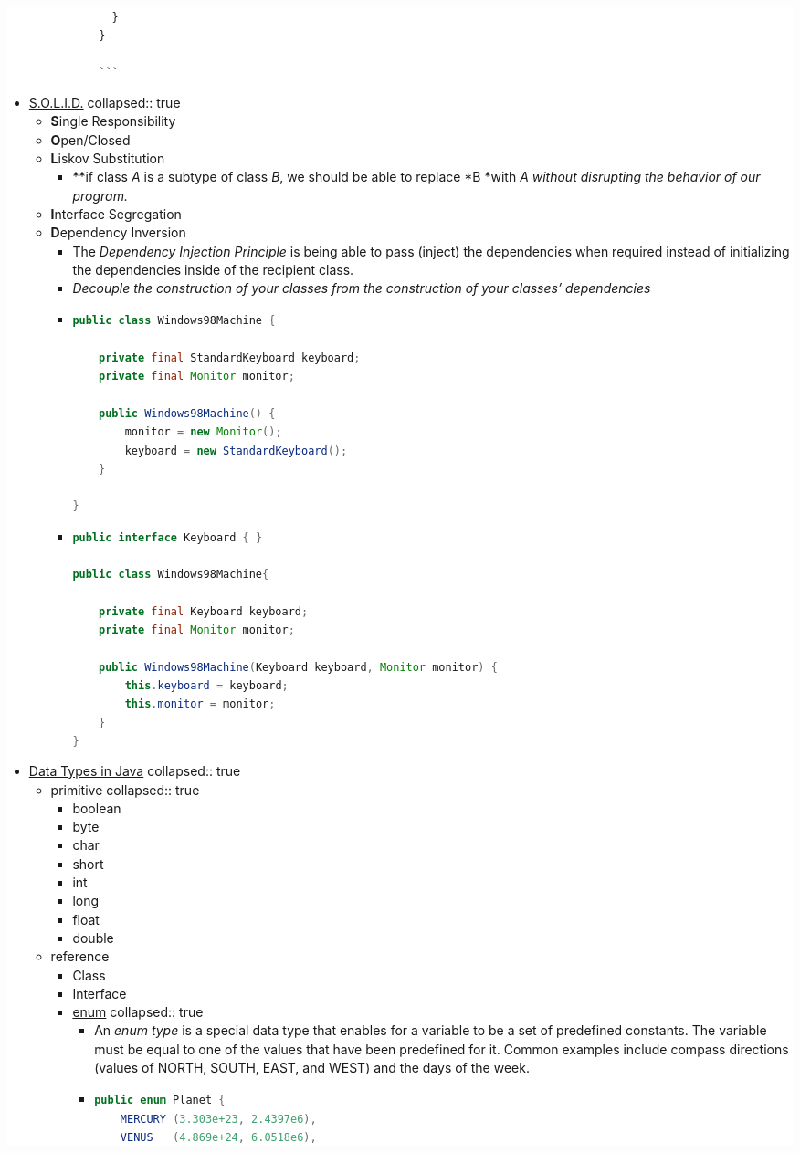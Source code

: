 				  	}
				  }
				  
				  ```
- [S.O.L.I.D.](https://www.baeldung.com/solid-principles)
  collapsed:: true
	- **S**ingle Responsibility
	- **O**pen/Closed
	- **L**iskov Substitution
		- **if class *A* is a subtype of class *B*, we should be able to replace *B *with *A *without disrupting the behavior of our program.**
	- **I**nterface Segregation
	- **D**ependency Inversion
		- The *Dependency Injection Principle* is  being able to pass (inject) the dependencies when required instead of initializing the dependencies inside of the recipient class.
		- *Decouple the construction of your classes from the construction of your classes’ dependencies*
		- ```java
		  public class Windows98Machine {
		  
		      private final StandardKeyboard keyboard;
		      private final Monitor monitor;
		  
		      public Windows98Machine() {
		          monitor = new Monitor();
		          keyboard = new StandardKeyboard();
		      }
		  
		  }
		  ```
		- ```java
		  public interface Keyboard { }
		  
		  public class Windows98Machine{
		  
		      private final Keyboard keyboard;
		      private final Monitor monitor;
		  
		      public Windows98Machine(Keyboard keyboard, Monitor monitor) {
		          this.keyboard = keyboard;
		          this.monitor = monitor;
		      }
		  }
		  ```
- [Data Types in Java](https://www.javatpoint.com/reference-data-types-in-java)
  collapsed:: true
	- primitive
	  collapsed:: true
		- boolean
		- byte
		- char
		- short
		- int
		- long
		- float
		- double
	- reference
		- Class
		- Interface
		- [enum](https://docs.oracle.com/javase/tutorial/java/javaOO/enum.html)
		  collapsed:: true
			- An *enum type* is a special data type that enables for a variable to be a set of predefined constants. The variable must be equal to one of the values that have been predefined for it. Common examples include compass directions (values of NORTH, SOUTH, EAST, and WEST) and the days of the week.
			- ```java
			  public enum Planet {
			      MERCURY (3.303e+23, 2.4397e6),
			      VENUS   (4.869e+24, 6.0518e6),